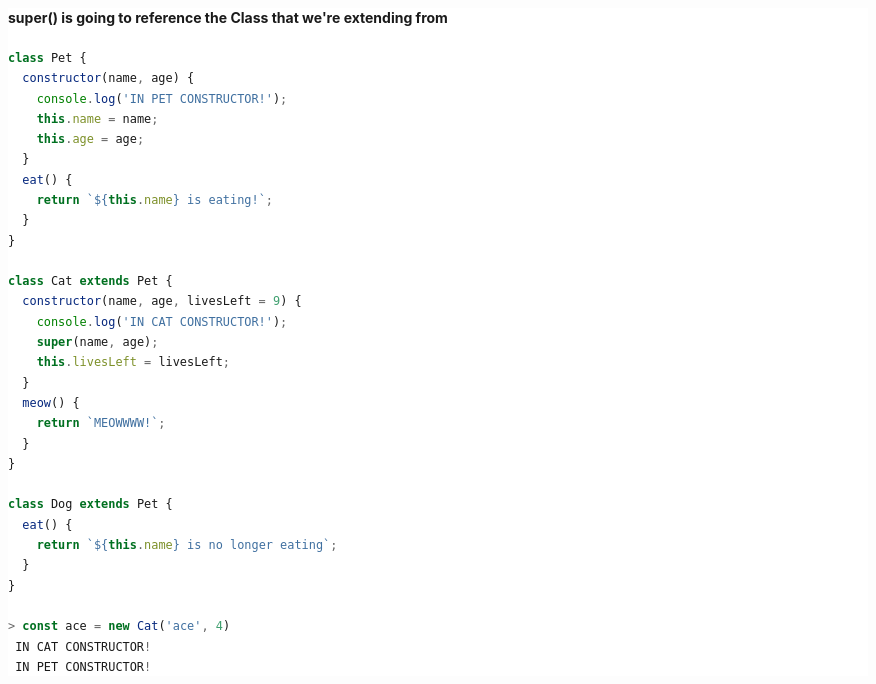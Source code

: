 #### super\(\) is going to reference the Class that we're extending from

```javascript
class Pet {
  constructor(name, age) {
    console.log('IN PET CONSTRUCTOR!');
    this.name = name;
    this.age = age;
  }
  eat() {
    return `${this.name} is eating!`;
  }
}

class Cat extends Pet {
  constructor(name, age, livesLeft = 9) {
    console.log('IN CAT CONSTRUCTOR!');
    super(name, age);
    this.livesLeft = livesLeft;
  }
  meow() {
    return `MEOWWWW!`;
  }
}

class Dog extends Pet {
  eat() {
    return `${this.name} is no longer eating`;
  }
}

> const ace = new Cat('ace', 4)
 IN CAT CONSTRUCTOR!
 IN PET CONSTRUCTOR!
```

